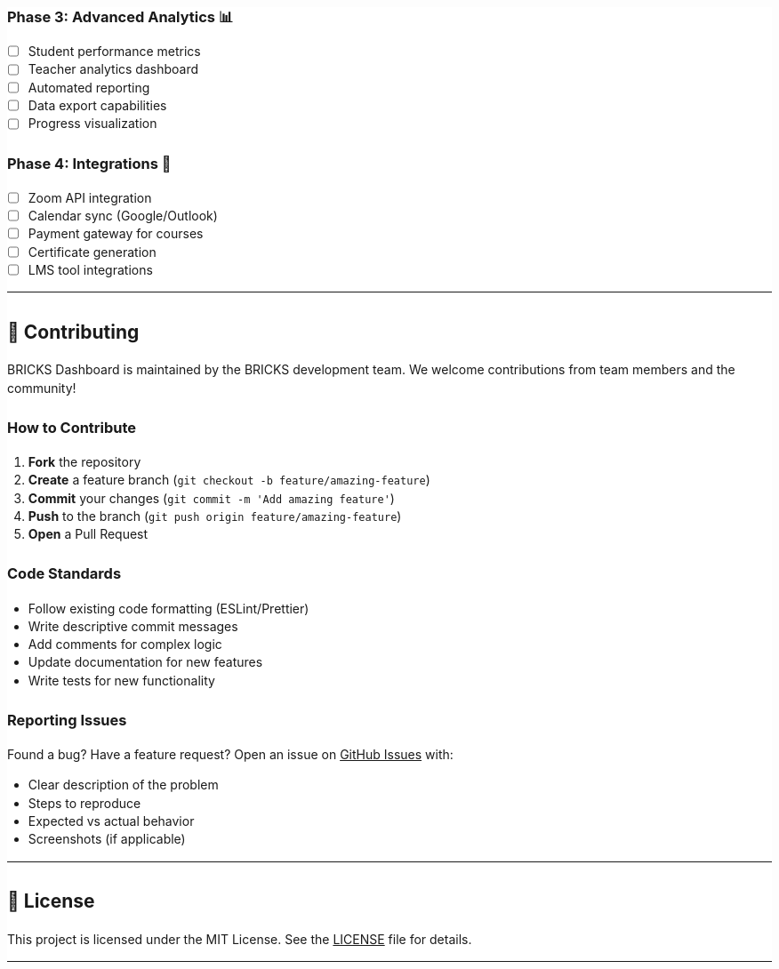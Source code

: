 ### **Phase 3: Advanced Analytics** 📊
- [ ] Student performance metrics
- [ ] Teacher analytics dashboard
- [ ] Automated reporting
- [ ] Data export capabilities
- [ ] Progress visualization

### **Phase 4: Integrations** 🔗
- [ ] Zoom API integration
- [ ] Calendar sync (Google/Outlook)
- [ ] Payment gateway for courses
- [ ] Certificate generation
- [ ] LMS tool integrations

---

## 🤝 Contributing

BRICKS Dashboard is maintained by the BRICKS development team. We welcome contributions from team members and the community!

### **How to Contribute**

1. **Fork** the repository
2. **Create** a feature branch (`git checkout -b feature/amazing-feature`)
3. **Commit** your changes (`git commit -m 'Add amazing feature'`)
4. **Push** to the branch (`git push origin feature/amazing-feature`)
5. **Open** a Pull Request

### **Code Standards**
- Follow existing code formatting (ESLint/Prettier)
- Write descriptive commit messages
- Add comments for complex logic
- Update documentation for new features
- Write tests for new functionality

### **Reporting Issues**

Found a bug? Have a feature request? Open an issue on [GitHub Issues](https://github.com/AryenMukundam/Bricks/issues) with:
- Clear description of the problem
- Steps to reproduce
- Expected vs actual behavior
- Screenshots (if applicable)

---

## 📄 License

This project is licensed under the MIT License. See the [LICENSE](LICENSE) file for details.

---